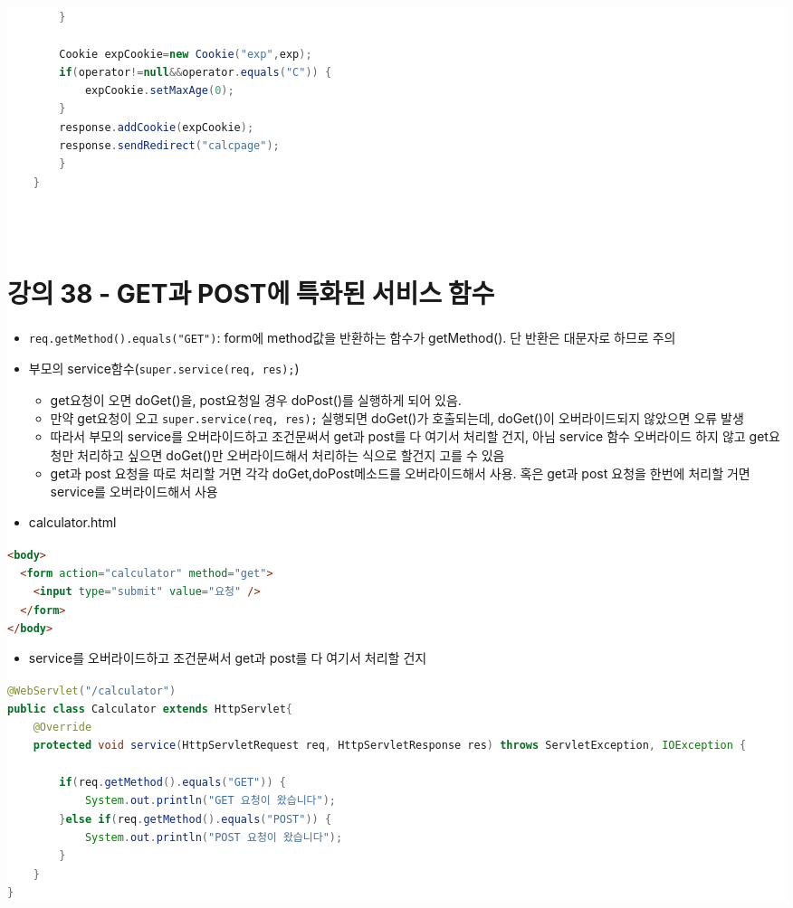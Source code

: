 ```java
		}

		Cookie expCookie=new Cookie("exp",exp);
		if(operator!=null&&operator.equals("C")) {
			expCookie.setMaxAge(0);
		}
		response.addCookie(expCookie);
		response.sendRedirect("calcpage");
		}
	}
```

<br><br>

# 강의 38 - GET과 POST에 특화된 서비스 함수

- `req.getMethod().equals("GET")`: form에 method값을 반환하는 함수가 getMethod(). 단 반환은 대문자로 하므로 주의
- 부모의 service함수(`super.service(req, res);`)

  - get요청이 오면 doGet()을, post요청일 경우 doPost()를 실행하게 되어 있음.
  - 만약 get요청이 오고 `super.service(req, res);` 실행되면 doGet()가 호출되는데, doGet()이 오버라이드되지 않았으면 오류 발생
  - 따라서 부모의 service를 오버라이드하고 조건문써서 get과 post를 다 여기서 처리할 건지, 아님 service 함수 오버라이드 하지 않고 get요청만 처리하고 싶으면 doGet()만 오버라이드해서 처리하는 식으로 할건지 고를 수 있음
  - get과 post 요청을 따로 처리할 거면 각각 doGet,doPost메소드를 오버라이드해서 사용. 혹은 get과 post 요청을 한번에 처리할 거면 service를 오버라이드해서 사용

- calculator.html

```html
<body>
  <form action="calculator" method="get">
    <input type="submit" value="요청" />
  </form>
</body>
```

- service를 오버라이드하고 조건문써서 get과 post를 다 여기서 처리할 건지

```java
@WebServlet("/calculator")
public class Calculator extends HttpServlet{
	@Override
	protected void service(HttpServletRequest req, HttpServletResponse res) throws ServletException, IOException {

		if(req.getMethod().equals("GET")) {
			System.out.println("GET 요청이 왔습니다");
		}else if(req.getMethod().equals("POST")) {
			System.out.println("POST 요청이 왔습니다");
		}
	}
}
```
